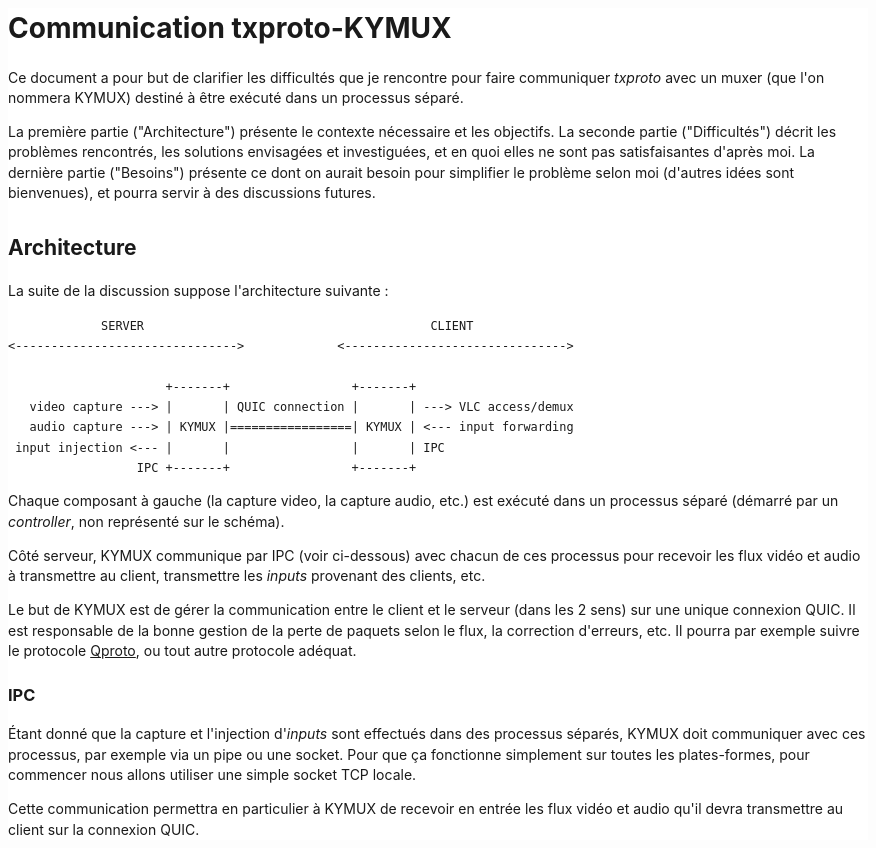 # Communication txproto-KYMUX

Ce document a pour but de clarifier les difficultés que je rencontre pour faire
communiquer _txproto_ avec un muxer (que l'on nommera KYMUX) destiné à être
exécuté dans un processus séparé.

La première partie ("Architecture") présente le contexte nécessaire et les
objectifs. La seconde partie ("Difficultés") décrit les problèmes rencontrés,
les solutions envisagées et investiguées, et en quoi elles ne sont pas
satisfaisantes d'après moi. La dernière partie ("Besoins") présente ce dont on
aurait besoin pour simplifier le problème selon moi (d'autres idées sont
bienvenues), et pourra servir à des discussions futures.


## Architecture

La suite de la discussion suppose l'architecture suivante :

```
             SERVER                                        CLIENT
<------------------------------->             <------------------------------->

                      +-------+                 +-------+
   video capture ---> |       | QUIC connection |       | ---> VLC access/demux
   audio capture ---> | KYMUX |=================| KYMUX | <--- input forwarding
 input injection <--- |       |                 |       | IPC
                  IPC +-------+                 +-------+
```

Chaque composant à gauche (la capture video, la capture audio, etc.) est exécuté
dans un processus séparé (démarré par un _controller_, non représenté sur le
schéma).

Côté serveur, KYMUX communique par IPC (voir ci-dessous) avec chacun de ces
processus pour recevoir les flux vidéo et audio à transmettre au client,
transmettre les _inputs_ provenant des clients, etc.

Le but de KYMUX est de gérer la communication entre le client et le serveur
(dans les 2 sens) sur une unique connexion QUIC. Il est responsable de la bonne
gestion de la perte de paquets selon le flux, la correction d'erreurs, etc. Il
pourra par exemple suivre le protocole [Qproto], ou tout autre protocole
adéquat.

[Qproto]: https://github.com/cyanreg/qproto/blob/master/draft-qproto-spec.md


### IPC

Étant donné que la capture et l'injection d'_inputs_ sont effectués dans des
processus séparés, KYMUX doit communiquer avec ces processus, par exemple via
un pipe ou une socket. Pour que ça fonctionne simplement sur toutes les
plates-formes, pour commencer nous allons utiliser une simple socket TCP
locale.

Cette communication permettra en particulier à KYMUX de recevoir en entrée les
flux vidéo et audio qu'il devra transmettre au client sur la connexion QUIC.


[scrcpy]: https://github.com/Genymobile/scrcpy/blob/db8c1ce8e1e4a7d3f96fad7d36a281798f529453/app/src/demuxer.c#L22-L41
[PoC 0latency]: https://code.videolan.org/rom1v/vlc/-/merge_requests/20
[txproto]: https://github.com/cyanreg/txproto
[`muxing.c`]: https://github.com/cyanreg/txproto/blob/1e3da0b55d9694a9998eecfb3cee83faf7b10ca0/src/muxing.c
[kyber.c]: https://github.com/rom1v/FFmpeg/commit/6e9c4a3045855ead397214c5b6599b1ec8c29d93
[txproto call]: https://github.com/cyanreg/txproto/blob/1e3da0b55d9694a9998eecfb3cee83faf7b10ca0/src/muxing.c#L151